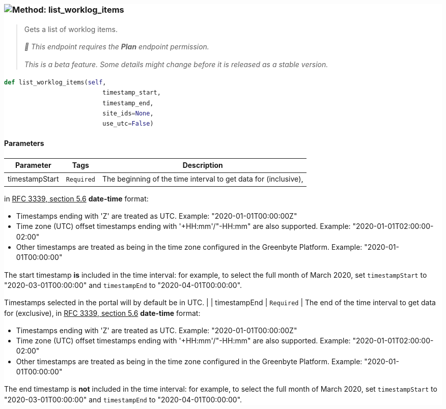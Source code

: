 


### <a name="list_worklog_items"></a>![Method: ](https://apidocs.io/img/method.png ".PlanController.list_worklog_items") list_worklog_items

> Gets a list of worklog items.
> 
> _🔐 This endpoint requires the **Plan** endpoint permission._
> 
> _This is a beta feature. Some details might change before it is released as a stable version._
> 

```python
def list_worklog_items(self,
                           timestamp_start,
                           timestamp_end,
                           site_ids=None,
                           use_utc=False)
```

#### Parameters

| Parameter | Tags | Description |
|-----------|------|-------------|
| timestampStart |  ``` Required ```  | The beginning of the time interval to get data for (inclusive),
in [RFC 3339, section 5.6](https://tools.ietf.org/html/rfc3339#section-5.6)
**date-time** format:

* Timestamps ending with 'Z' are treated as UTC. Example: "2020-01-01T00:00:00Z"
* Time zone (UTC) offset timestamps ending with '+HH:mm'/"-HH:mm" are also supported. Example: "2020-01-01T02:00:00-02:00"
* Other timestamps are treated as being in the time zone configured in the Greenbyte Platform. Example: "2020-01-01T00:00:00"

The start timestamp **is** included in the time interval: for
example, to select the full month of March 2020, set
`timestampStart` to "2020-03-01T00:00:00" and `timestampEnd` to
"2020-04-01T00:00:00".

Timestamps selected in the portal will by default be in UTC. |
| timestampEnd |  ``` Required ```  | The end of the time interval to get data for (exclusive),
in [RFC 3339, section 5.6](https://tools.ietf.org/html/rfc3339#section-5.6)
**date-time** format:

* Timestamps ending with 'Z' are treated as UTC. Example: "2020-01-01T00:00:00Z"
* Time zone (UTC) offset timestamps ending with '+HH:mm'/"-HH:mm" are also supported. Example: "2020-01-01T02:00:00-02:00"
* Other timestamps are treated as being in the time zone configured in the Greenbyte Platform. Example: "2020-01-01T00:00:00"

The end timestamp is **not** included in the time interval: for
example, to select the full month of March 2020, set
`timestampStart` to "2020-03-01T00:00:00" and `timestampEnd` to
"2020-04-01T00:00:00".
